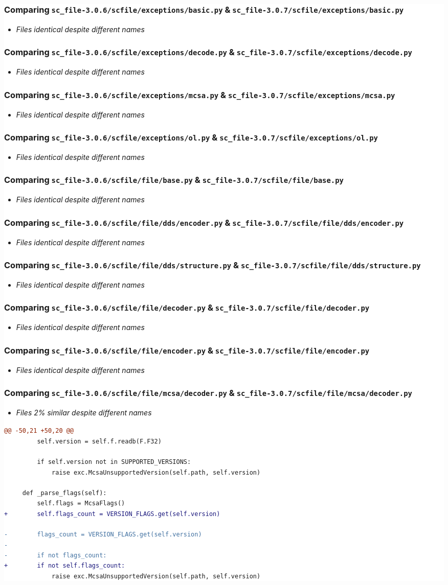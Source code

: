### Comparing `sc_file-3.0.6/scfile/exceptions/basic.py` & `sc_file-3.0.7/scfile/exceptions/basic.py`

 * *Files identical despite different names*

### Comparing `sc_file-3.0.6/scfile/exceptions/decode.py` & `sc_file-3.0.7/scfile/exceptions/decode.py`

 * *Files identical despite different names*

### Comparing `sc_file-3.0.6/scfile/exceptions/mcsa.py` & `sc_file-3.0.7/scfile/exceptions/mcsa.py`

 * *Files identical despite different names*

### Comparing `sc_file-3.0.6/scfile/exceptions/ol.py` & `sc_file-3.0.7/scfile/exceptions/ol.py`

 * *Files identical despite different names*

### Comparing `sc_file-3.0.6/scfile/file/base.py` & `sc_file-3.0.7/scfile/file/base.py`

 * *Files identical despite different names*

### Comparing `sc_file-3.0.6/scfile/file/dds/encoder.py` & `sc_file-3.0.7/scfile/file/dds/encoder.py`

 * *Files identical despite different names*

### Comparing `sc_file-3.0.6/scfile/file/dds/structure.py` & `sc_file-3.0.7/scfile/file/dds/structure.py`

 * *Files identical despite different names*

### Comparing `sc_file-3.0.6/scfile/file/decoder.py` & `sc_file-3.0.7/scfile/file/decoder.py`

 * *Files identical despite different names*

### Comparing `sc_file-3.0.6/scfile/file/encoder.py` & `sc_file-3.0.7/scfile/file/encoder.py`

 * *Files identical despite different names*

### Comparing `sc_file-3.0.6/scfile/file/mcsa/decoder.py` & `sc_file-3.0.7/scfile/file/mcsa/decoder.py`

 * *Files 2% similar despite different names*

```diff
@@ -50,21 +50,20 @@
         self.version = self.f.readb(F.F32)
 
         if self.version not in SUPPORTED_VERSIONS:
             raise exc.McsaUnsupportedVersion(self.path, self.version)
 
     def _parse_flags(self):
         self.flags = McsaFlags()
+        self.flags_count = VERSION_FLAGS.get(self.version)
 
-        flags_count = VERSION_FLAGS.get(self.version)
-
-        if not flags_count:
+        if not self.flags_count:
             raise exc.McsaUnsupportedVersion(self.path, self.version)
```